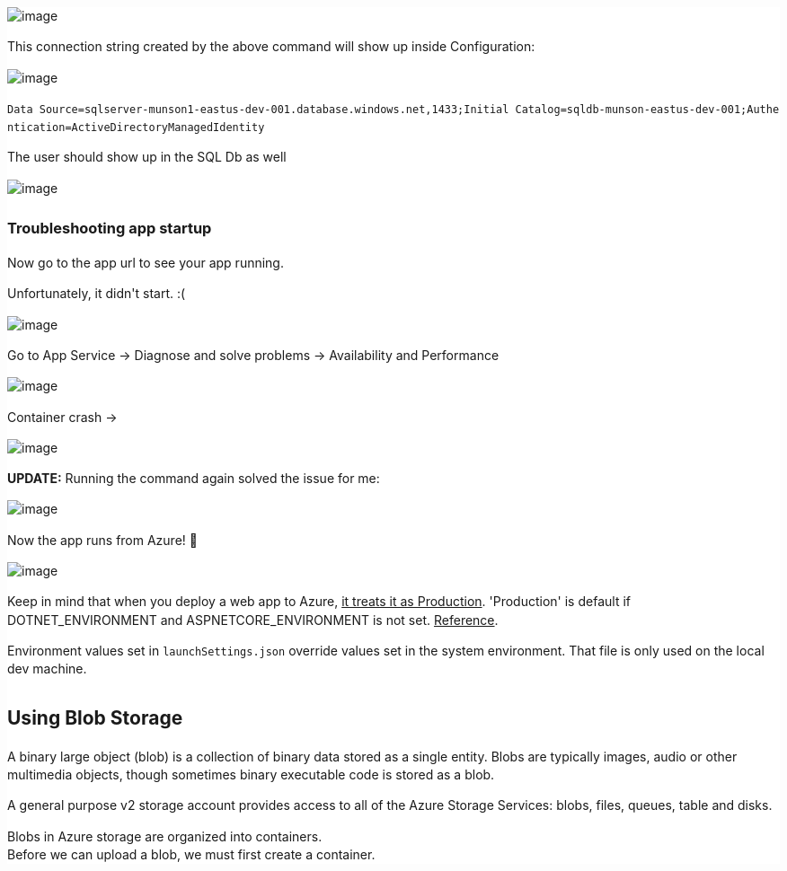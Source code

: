<img width="550" alt="image" src="https://github.com/affableashish/dotnet-on-azure/assets/30603497/e24c0a25-5bda-4eed-a2ea-084936d67b78">

This connection string created by the above command will show up inside Configuration:

<img width="850" alt="image" src="https://github.com/affableashish/dotnet-on-azure/assets/30603497/f532452e-3dfd-441d-a5f2-601df599da80">

`Data Source=sqlserver-munson1-eastus-dev-001.database.windows.net,1433;Initial Catalog=sqldb-munson-eastus-dev-001;Authentication=ActiveDirectoryManagedIdentity`

The user should show up in the SQL Db as well

<img width="900" alt="image" src="https://github.com/affableashish/dotnet-on-azure/assets/30603497/f0996ebb-9008-42bc-9f5b-4c0822e60d5f">

### Troubleshooting app startup
Now go to the app url to see your app running.

Unfortunately, it didn't start. :(

<img width="450" alt="image" src="https://github.com/affableashish/dotnet-on-azure/assets/30603497/cde49004-fc7b-4eb9-86db-6b639225f2ac">

Go to App Service -> Diagnose and solve problems -> Availability and Performance

<img width="600" alt="image" src="https://github.com/affableashish/dotnet-on-azure/assets/30603497/b1a42b4a-58bd-4703-a3b9-de1cf9ccc08a">

Container crash ->

<img width="650" alt="image" src="https://github.com/affableashish/dotnet-on-azure/assets/30603497/d764391b-1a42-435e-8de9-6be3b16df454">

**UPDATE:** Running the command again solved the issue for me:

<img width="600" alt="image" src="https://github.com/affableashish/dotnet-on-azure/assets/30603497/6be023dc-be0a-488e-9ef3-ecc087a8271d">

Now the app runs from Azure! 🎉

<img width="650" alt="image" src="https://github.com/affableashish/dotnet-on-azure/assets/30603497/7cf31c4b-433d-49cb-8d7a-37256739be7d">

Keep in mind that when you deploy a web app to Azure, [it treats it as Production](https://learn.microsoft.com/en-us/aspnet/core/fundamentals/environments?view=aspnetcore-8.0#azure-app-service). 'Production' is default if DOTNET_ENVIRONMENT and ASPNETCORE_ENVIRONMENT is not set. [Reference](https://learn.microsoft.com/en-us/aspnet/core/fundamentals/environments?view=aspnetcore-8.0).

Environment values set in `launchSettings.json` override values set in the system environment. That file is only used on the local dev machine.

## Using Blob Storage
A binary large object (blob) is a collection of binary data stored as a single entity. Blobs are typically images, audio or other multimedia objects, though sometimes binary executable code is stored as a blob.

A general purpose v2 storage account provides access to all of the Azure Storage Services: blobs, files, queues, table and disks.

Blobs in Azure storage are organized into containers.  
Before we can upload a blob, we must first create a container.
